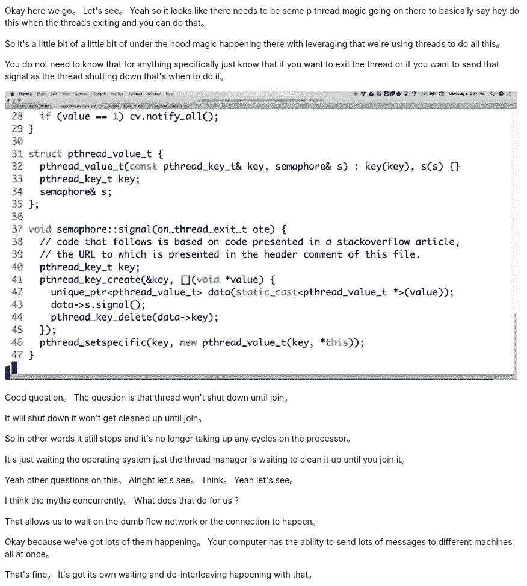  Okay here we go。 Let's see。 Yeah so it looks like there needs to be some p thread magic going on there to basically say hey do this when the threads exiting and you can do that。

 So it's a little bit of a little bit of under the hood magic happening there with leveraging that we're using threads to do all this。

 You do not need to know that for anything specifically just know that if you want to exit the thread or if you want to send that signal as the thread shutting down that's when to do it。



![](img/821506c5840d2c6177d1553f2ba392e4_154.png)

 Good question。 The question is that thread won't shut down until join。

 It will shut down it won't get cleaned up until join。

 So in other words it still stops and it's no longer taking up any cycles on the processor。

 It's just waiting the operating system just the thread manager is waiting to clean it up until you join it。

 Yeah other questions on this。 Alright let's see。 Think。 Yeah let's see。

 I think the myths concurrently。 What does that do for us？

 That allows us to wait on the dumb flow network or the connection to happen。

 Okay because we've got lots of them happening。 Your computer has the ability to send lots of messages to different machines all at once。

 That's fine。 It's got its own waiting and de-interleaving happening with that。

